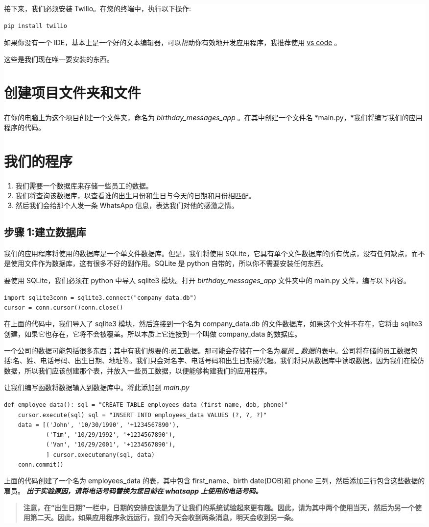 接下来，我们必须安装 Twilio。在您的终端中，执行以下操作:

```
pip install twilio
```

如果你没有一个 IDE，基本上是一个好的文本编辑器，可以帮助你有效地开发应用程序，我推荐使用 [vs code](https://code.visualstudio.com/download) 。

这些是我们现在唯一要安装的东西。

# 创建项目文件夹和文件

在你的电脑上为这个项目创建一个文件夹，命名为 *birthday_messages_app* 。在其中创建一个文件名 *main.py，*我们将编写我们的应用程序的代码。

# 我们的程序

1.  我们需要一个数据库来存储一些员工的数据。
2.  我们将查询该数据库，以查看谁的出生月份和生日与今天的日期和月份相匹配。
3.  然后我们会给那个人发一条 WhatsApp 信息，表达我们对他的感激之情。

## 步骤 1:建立数据库

我们的应用程序将使用的数据库是一个单文件数据库。但是，我们将使用 SQLite，它具有单个文件数据库的所有优点，没有任何缺点，而不是使用文件作为数据库，这有很多不好的副作用。SQLite 是 python 自带的，所以你不需要安装任何东西。

要使用 SQLite，我们必须在 python 中导入 sqlite3 模块。打开 *birthday_messages_app* 文件夹中的 main.py 文件，编写以下内容。

```
import sqlite3conn = sqlite3.connect("company_data.db")
cursor = conn.cursor()conn.close()
```

在上面的代码中，我们导入了 sqlite3 模块，然后连接到一个名为 company_data.db 的文件数据库，如果这个文件不存在，它将由 sqlite3 创建，如果它也存在，它将不会被覆盖。所以本质上它连接到一个叫做 company_data 的数据库。

一个公司的数据可能包括很多东西；其中有我们想要的:员工数据。那可能会存储在一个名为*雇员 _ 数据*的表中。公司将存储的员工数据包括:名、姓、电话号码、出生日期、地址等。我们只会对名字、电话号码和出生日期感兴趣。我们将只从数据库中读取数据。因为我们在模仿数据，所以我们应该创建那个表，并放入一些员工数据，以便能够构建我们的应用程序。

让我们编写函数将数据输入到数据库中。将此添加到 *main.py*

```
def employee_data(): sql = "CREATE TABLE employees_data (first_name, dob, phone)"
    cursor.execute(sql) sql = "INSERT INTO employees_data VALUES (?, ?, ?)"
    data = [('John', '10/30/1990', '+1234567890'),
            ('Tim', '10/29/1992', '+1234567890'),
            ('Van', '10/29/2001', '+1234567890'),
            ] cursor.executemany(sql, data)
    conn.commit()
```

上面的代码创建了一个名为 employees_data 的表，其中包含 first_name、birth date(DOB)和 phone 三列，然后添加三行包含这些数据的雇员。 ***出于实验原因，请将电话号码替换为您目前在 whatsapp* *上使用的电话号码。***

> **注意，在“出生日期”一栏中，日期的安排应该是为了让我们的系统试验起来更有趣。因此，请为其中两个使用当天，然后为另一个使用第二天。因此，如果应用程序永远运行，我们今天会收到两条消息，明天会收到另一条。**
